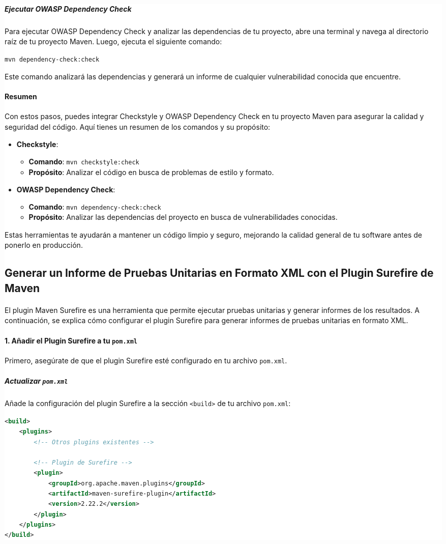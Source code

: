 ##### Ejecutar OWASP Dependency Check
Para ejecutar OWASP Dependency Check y analizar las dependencias de tu proyecto, abre una terminal y navega al directorio raíz de tu proyecto Maven. Luego, ejecuta el siguiente comando:

```sh
mvn dependency-check:check
```

Este comando analizará las dependencias y generará un informe de cualquier vulnerabilidad conocida que encuentre.

#### Resumen

Con estos pasos, puedes integrar Checkstyle y OWASP Dependency Check en tu proyecto Maven para asegurar la calidad y seguridad del código. Aquí tienes un resumen de los comandos y su propósito:

- **Checkstyle**:
  - **Comando**: `mvn checkstyle:check`
  - **Propósito**: Analizar el código en busca de problemas de estilo y formato.

- **OWASP Dependency Check**:
  - **Comando**: `mvn dependency-check:check`
  - **Propósito**: Analizar las dependencias del proyecto en busca de vulnerabilidades conocidas.

Estas herramientas te ayudarán a mantener un código limpio y seguro, mejorando la calidad general de tu software antes de ponerlo en producción.

## Generar un Informe de Pruebas Unitarias en Formato XML con el Plugin Surefire de Maven

El plugin Maven Surefire es una herramienta que permite ejecutar pruebas unitarias y generar informes de los resultados. A continuación, se explica cómo configurar el plugin Surefire para generar informes de pruebas unitarias en formato XML.

#### 1. Añadir el Plugin Surefire a tu `pom.xml`

Primero, asegúrate de que el plugin Surefire esté configurado en tu archivo `pom.xml`.

##### Actualizar `pom.xml`
Añade la configuración del plugin Surefire a la sección `<build>` de tu archivo `pom.xml`:

```xml
<build>
    <plugins>
        <!-- Otros plugins existentes -->

        <!-- Plugin de Surefire -->
        <plugin>
            <groupId>org.apache.maven.plugins</groupId>
            <artifactId>maven-surefire-plugin</artifactId>
            <version>2.22.2</version>
        </plugin>
    </plugins>
</build>
```
